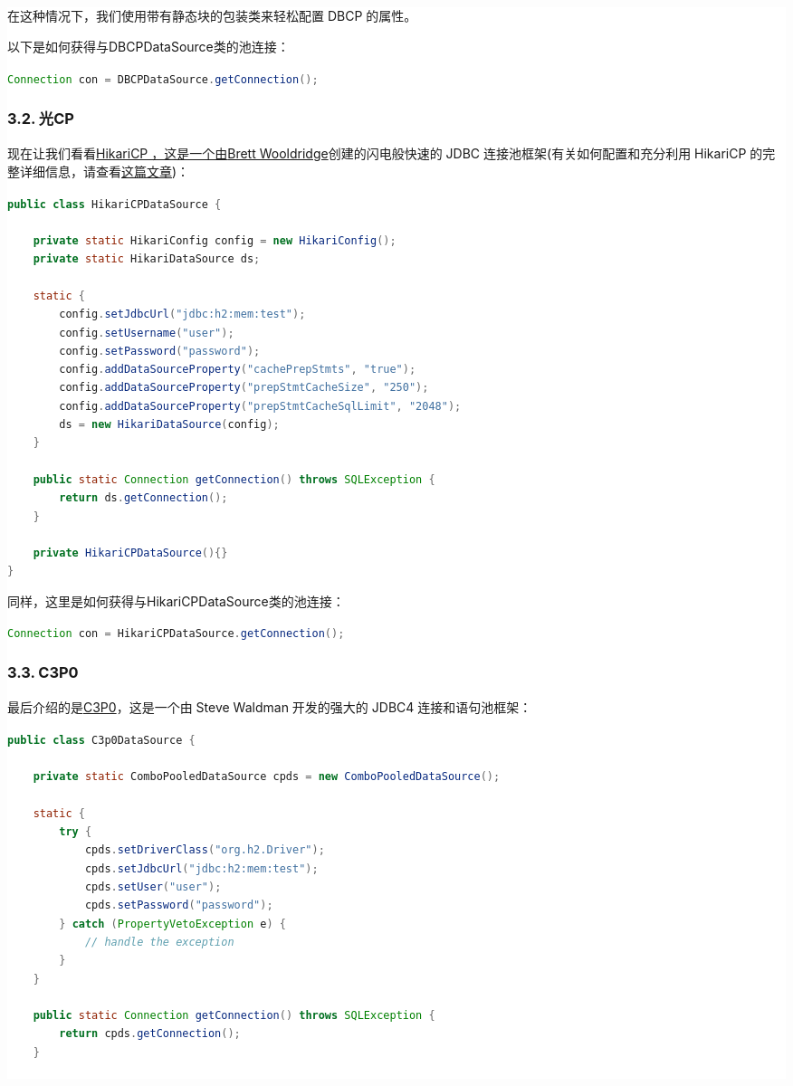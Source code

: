 在这种情况下，我们使用带有静态块的包装类来轻松配置 DBCP 的属性。

以下是如何获得与DBCPDataSource类的池连接：

```java
Connection con = DBCPDataSource.getConnection();
```

### 3.2. 光CP

现在让我们看看[HikariCP ，这是一个由](https://github.com/brettwooldridge/HikariCP)[Brett Wooldridge](https://github.com/brettwooldridge)创建的闪电般快速的 JDBC 连接池框架(有关如何配置和充分利用 HikariCP 的完整详细信息，请查看[这篇文章](https://www.baeldung.com/hikaricp))：

```java
public class HikariCPDataSource {
    
    private static HikariConfig config = new HikariConfig();
    private static HikariDataSource ds;
    
    static {
        config.setJdbcUrl("jdbc:h2:mem:test");
        config.setUsername("user");
        config.setPassword("password");
        config.addDataSourceProperty("cachePrepStmts", "true");
        config.addDataSourceProperty("prepStmtCacheSize", "250");
        config.addDataSourceProperty("prepStmtCacheSqlLimit", "2048");
        ds = new HikariDataSource(config);
    }
    
    public static Connection getConnection() throws SQLException {
        return ds.getConnection();
    }
    
    private HikariCPDataSource(){}
}
```

同样，这里是如何获得与HikariCPDataSource类的池连接：

```java
Connection con = HikariCPDataSource.getConnection();
```

### 3.3. C3P0

最后介绍的是[C3P0](https://www.mchange.com/projects/c3p0/)，这是一个由 Steve Waldman 开发的强大的 JDBC4 连接和语句池框架：

```java
public class C3p0DataSource {

    private static ComboPooledDataSource cpds = new ComboPooledDataSource();

    static {
        try {
            cpds.setDriverClass("org.h2.Driver");
            cpds.setJdbcUrl("jdbc:h2:mem:test");
            cpds.setUser("user");
            cpds.setPassword("password");
        } catch (PropertyVetoException e) {
            // handle the exception
        }
    }
    
    public static Connection getConnection() throws SQLException {
        return cpds.getConnection();
    }
    
```